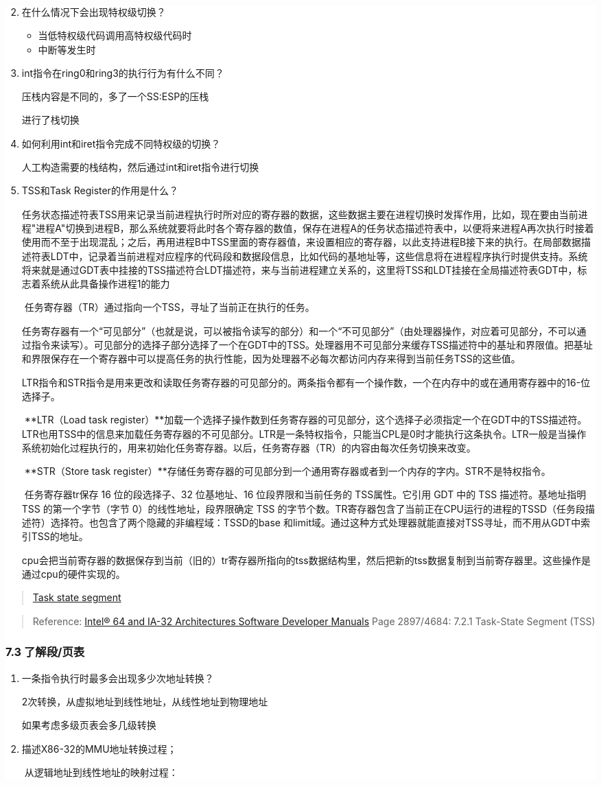 2. 在什么情况下会出现特权级切换？

   * 当低特权级代码调用高特权级代码时
   * 中断等发生时

3. int指令在ring0和ring3的执行行为有什么不同？

   压栈内容是不同的，多了一个SS:ESP的压栈

   进行了栈切换


4. 如何利用int和iret指令完成不同特权级的切换？

   人工构造需要的栈结构，然后通过int和iret指令进行切换


5. TSS和Task Register的作用是什么？

   ​	任务状态描述符表TSS用来记录当前进程执行时所对应的寄存器的数据，这些数据主要在进程切换时发挥作用，比如，现在要由当前进程"进程A"切换到进程B，那么系统就要将此时各个寄存器的数值，保存在进程A的任务状态描述符表中，以便将来进程A再次执行时接着使用而不至于出现混乱；之后，再用进程B中TSS里面的寄存器值，来设置相应的寄存器，以此支持进程B接下来的执行。
   ​	在局部数据描述符表LDT中，记录着当前进程对应程序的代码段和数据段信息，比如代码的基地址等，这些信息将在进程程序执行时提供支持。
   ​	系统将来就是通过GDT表中挂接的TSS描述符合LDT描述符，来与当前进程建立关系的，这里将TSS和LDT挂接在全局描述符表GDT中，标志着系统从此具备操作进程1的能力

   ​	任务寄存器（TR）通过指向一个TSS，寻址了当前正在执行的任务。

   ​       任务寄存器有一个“可见部分”（也就是说，可以被指令读写的部分）和一个“不可见部分”（由处理器操作，对应着可见部分，不可以通过指令来读写）。可见部分的选择子部分选择了一个在GDT中的TSS。处理器用不可见部分来缓存TSS描述符中的基址和界限值。把基址和界限保存在一个寄存器中可以提高任务的执行性能，因为处理器不必每次都访问内存来得到当前任务TSS的这些值。

   ​        LTR指令和STR指令是用来更改和读取任务寄存器的可见部分的。两条指令都有一个操作数，一个在内存中的或在通用寄存器中的16-位选择子。

   ​       **LTR（Load task register）**加载一个选择子操作数到任务寄存器的可见部分，这个选择子必须指定一个在GDT中的TSS描述符。LTR也用TSS中的信息来加载任务寄存器的不可见部分。LTR是一条特权指令，只能当CPL是0时才能执行这条执令。LTR一般是当操作系统初始化过程执行的，用来初始化任务寄存器。以后，任务寄存器（TR）的内容由每次任务切换来改变。

   ​        **STR（Store task register）**存储任务寄存器的可见部分到一个通用寄存器或者到一个内存的字内。STR不是特权指令。

   ​	任务寄存器tr保存 16 位的段选择子、32 位基地址、16 位段界限和当前任务的 TSS属性。它引用 GDT 中的 TSS 描述符。基地址指明 TSS 的第一个字节（字节 0）的线性地址，段界限确定 TSS 的字节个数。TR寄存器包含了当前正在CPU运行的进程的TSSD（任务段描述符）选择符。也包含了两个隐藏的非编程域：TSSD的base 和limit域。通过这种方式处理器就能直接对TSS寻址，而不用从GDT中索引TSS的地址。

   ​	cpu会把当前寄存器的数据保存到当前（旧的）tr寄存器所指向的tss数据结构里，然后把新的tss数据复制到当前寄存器里。这些操作是通过cpu的硬件实现的。

   

   

 > [Task state segment](https://en.wikipedia.org/wiki/Task_state_segment)

 > Reference: [Intel® 64 and IA-32 Architectures Software Developer Manuals](http://os.cs.tsinghua.edu.cn/oscourse/OS2017spring/lecture04?action=AttachFile&do=view&target=325462-sdm-vol-1-2abcd-3abcd.pdf) Page 2897/4684: 7.2.1 Task-State Segment (TSS)

### 7.3 了解段/页表

1. 一条指令执行时最多会出现多少次地址转换？

   2次转换，从虚拟地址到线性地址，从线性地址到物理地址

   如果考虑多级页表会多几级转换

2. 描述X86-32的MMU地址转换过程；

   ​	从逻辑地址到线性地址的映射过程：
